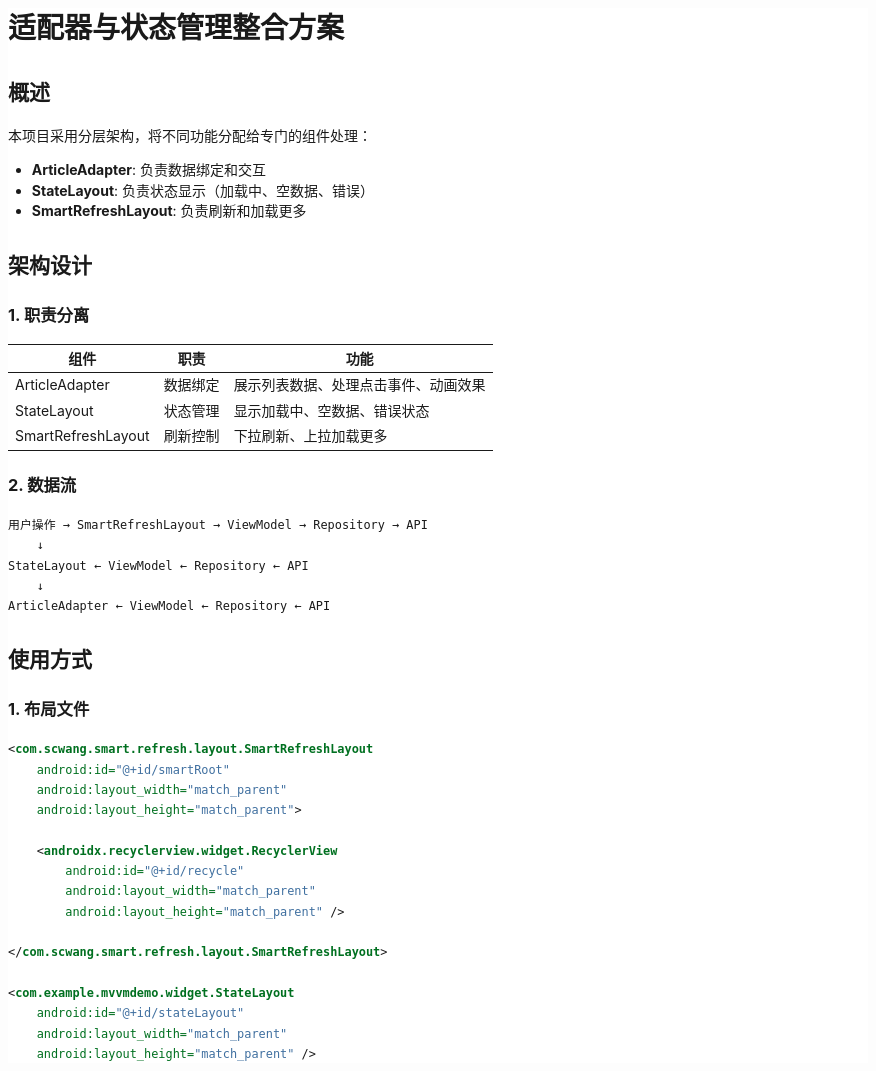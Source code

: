 # 适配器与状态管理整合方案

## 概述

本项目采用分层架构，将不同功能分配给专门的组件处理：

- **ArticleAdapter**: 负责数据绑定和交互
- **StateLayout**: 负责状态显示（加载中、空数据、错误）
- **SmartRefreshLayout**: 负责刷新和加载更多

## 架构设计

### 1. 职责分离

| 组件 | 职责 | 功能 |
|------|------|------|
| ArticleAdapter | 数据绑定 | 展示列表数据、处理点击事件、动画效果 |
| StateLayout | 状态管理 | 显示加载中、空数据、错误状态 |
| SmartRefreshLayout | 刷新控制 | 下拉刷新、上拉加载更多 |

### 2. 数据流

```
用户操作 → SmartRefreshLayout → ViewModel → Repository → API
    ↓
StateLayout ← ViewModel ← Repository ← API
    ↓
ArticleAdapter ← ViewModel ← Repository ← API
```

## 使用方式

### 1. 布局文件

```xml
<com.scwang.smart.refresh.layout.SmartRefreshLayout
    android:id="@+id/smartRoot"
    android:layout_width="match_parent"
    android:layout_height="match_parent">

    <androidx.recyclerview.widget.RecyclerView
        android:id="@+id/recycle"
        android:layout_width="match_parent"
        android:layout_height="match_parent" />

</com.scwang.smart.refresh.layout.SmartRefreshLayout>

<com.example.mvvmdemo.widget.StateLayout
    android:id="@+id/stateLayout"
    android:layout_width="match_parent"
    android:layout_height="match_parent" />
```
